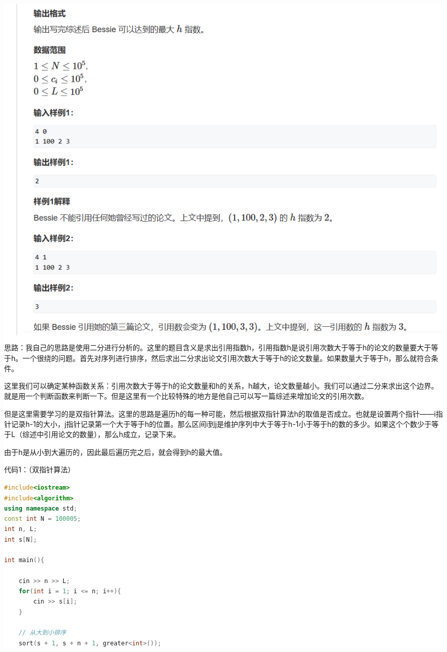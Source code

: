 > ![alt text](img/image-39.png)

思路：我自己的思路是使用二分进行分析的。这里的题目含义是求出引用指数h，引用指数h是说引用次数大于等于h的论文的数量要大于等于h。一个很绕的问题。首先对序列进行排序，然后求出二分求出论文引用次数大于等于h的论文数量。如果数量大于等于h，那么就符合条件。

这里我们可以确定某种函数关系：引用次数大于等于h的论文数量和h的关系，h越大，论文数量越小。我们可以通过二分来求出这个边界。就是用一个判断函数来判断一下。但是这里有一个比较特殊的地方是他自己可以写一篇综述来增加论文的引用次数。

但是这里需要学习的是双指针算法。这里的思路是遍历h的每一种可能，然后根据双指针算法h的取值是否成立。也就是设置两个指针——i指针记录h-1的大小，j指针记录第一个大于等于h的位置。那么区间i到j是维护序列中大于等于h-1小于等于h的数的多少。如果这个个数少于等于L（综述中引用论文的数量），那么h成立，记录下来。

由于h是从小到大遍历的，因此最后遍历完之后，就会得到h的最大值。

代码1：（双指针算法）
```c++
#include<iostream>
#include<algorithm>
using namespace std;
const int N = 100005;
int n, L;
int s[N];

int main(){

    cin >> n >> L;
    for(int i = 1; i <= n; i++){
        cin >> s[i];
    }
    
    // 从大到小排序
    sort(s + 1, s + n + 1, greater<int>());

```